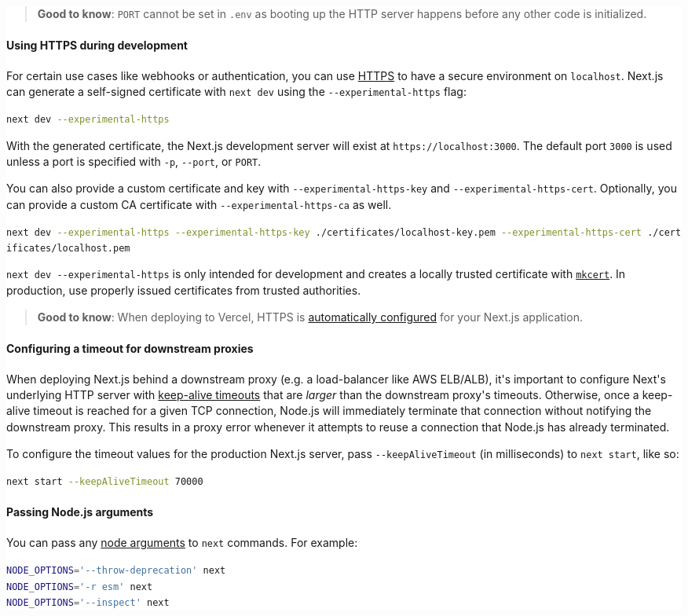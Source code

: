 > **Good to know**: `PORT` cannot be set in `.env` as booting up the HTTP server happens before any other code is initialized.

#### Using HTTPS during development

For certain use cases like webhooks or authentication, you can use [HTTPS](https://developer.mozilla.org/en-US/docs/Glossary/HTTPS) to have a secure environment on `localhost`. Next.js can generate a self-signed certificate with `next dev` using the `--experimental-https` flag:

```bash
next dev --experimental-https
```

With the generated certificate, the Next.js development server will exist at `https://localhost:3000`. The default port `3000` is used unless a port is specified with `-p`, `--port`, or `PORT`.

You can also provide a custom certificate and key with `--experimental-https-key` and `--experimental-https-cert`. Optionally, you can provide a custom CA certificate with `--experimental-https-ca` as well.

```bash
next dev --experimental-https --experimental-https-key ./certificates/localhost-key.pem --experimental-https-cert ./certificates/localhost.pem
```

`next dev --experimental-https` is only intended for development and creates a locally trusted certificate with [`mkcert`](https://github.com/FiloSottile/mkcert). In production, use properly issued certificates from trusted authorities.

> **Good to know**: When deploying to Vercel, HTTPS is [automatically configured](https://vercel.com/docs/security/encryption) for your Next.js application.

#### Configuring a timeout for downstream proxies

When deploying Next.js behind a downstream proxy (e.g. a load-balancer like AWS ELB/ALB), it's important to configure Next's underlying HTTP server with [keep-alive timeouts](https://nodejs.org/api/http.html#http_server_keepalivetimeout) that are _larger_ than the downstream proxy's timeouts. Otherwise, once a keep-alive timeout is reached for a given TCP connection, Node.js will immediately terminate that connection without notifying the downstream proxy. This results in a proxy error whenever it attempts to reuse a connection that Node.js has already terminated.

To configure the timeout values for the production Next.js server, pass `--keepAliveTimeout` (in milliseconds) to `next start`, like so:

```bash
next start --keepAliveTimeout 70000
```

#### Passing Node.js arguments

You can pass any [node arguments](https://nodejs.org/api/cli.html#cli_node_options_options) to `next` commands. For example:

```bash
NODE_OPTIONS='--throw-deprecation' next
NODE_OPTIONS='-r esm' next
NODE_OPTIONS='--inspect' next
```
